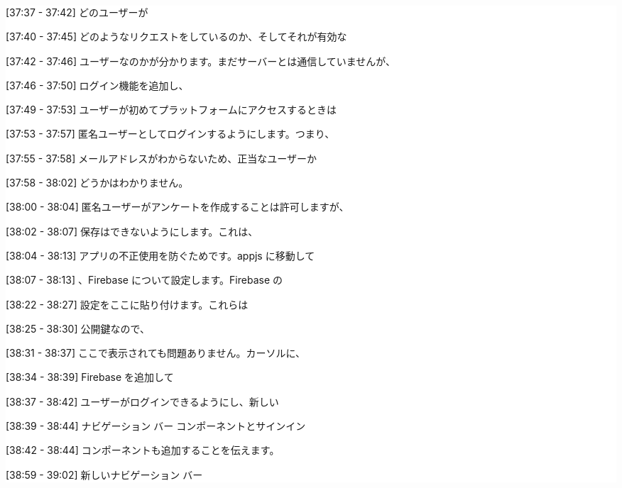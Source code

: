 [37:37 - 37:42]
どのユーザーが

[37:40 - 37:45]
どのようなリクエストをしているのか、そしてそれが有効な

[37:42 - 37:46]
ユーザーなのかが分かります。まだサーバーとは通信していませんが、

[37:46 - 37:50]
ログイン機能を追加し、

[37:49 - 37:53]
ユーザーが初めてプラットフォームにアクセスするときは

[37:53 - 37:57]
匿名ユーザーとしてログインするようにします。つまり、

[37:55 - 37:58]
メールアドレスがわからないため、正当なユーザーか

[37:58 - 38:02]
どうかはわかりません。

[38:00 - 38:04]
匿名ユーザーがアンケートを作成することは許可しますが、

[38:02 - 38:07]
保存はできないようにします。これは、

[38:04 - 38:13]
アプリの不正使用を防ぐためです。appjs に移動して

[38:07 - 38:13]
、Firebase について設定します。Firebase の

[38:22 - 38:27]
設定をここに貼り付けます。これらは

[38:25 - 38:30]
公開鍵なので、

[38:31 - 38:37]
ここで表示されても問題ありません。カーソルに、

[38:34 - 38:39]
Firebase を追加して

[38:37 - 38:42]
ユーザーがログインできるようにし、新しい

[38:39 - 38:44]
ナビゲーション バー コンポーネントとサインイン

[38:42 - 38:44]
コンポーネントも追加することを伝えます。

[38:59 - 39:02]
新しいナビゲーション バー
